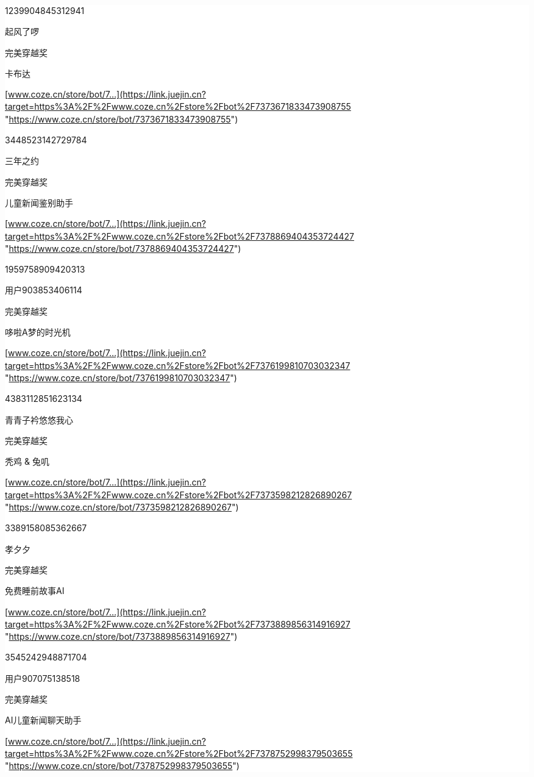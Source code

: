 1239904845312941

起风了啰

完美穿越奖

卡布达

[www.coze.cn/store/bot/7…](https://link.juejin.cn?target=https%3A%2F%2Fwww.coze.cn%2Fstore%2Fbot%2F7373671833473908755 "https://www.coze.cn/store/bot/7373671833473908755")

3448523142729784

三年之约

完美穿越奖

儿童新闻鉴别助手

[www.coze.cn/store/bot/7…](https://link.juejin.cn?target=https%3A%2F%2Fwww.coze.cn%2Fstore%2Fbot%2F7378869404353724427 "https://www.coze.cn/store/bot/7378869404353724427")

1959758909420313

用户903853406114

完美穿越奖

哆啦A梦的时光机

[www.coze.cn/store/bot/7…](https://link.juejin.cn?target=https%3A%2F%2Fwww.coze.cn%2Fstore%2Fbot%2F7376199810703032347 "https://www.coze.cn/store/bot/7376199810703032347")

4383112851623134

青青子衿悠悠我心

完美穿越奖

秃鸡 & 兔叽

[www.coze.cn/store/bot/7…](https://link.juejin.cn?target=https%3A%2F%2Fwww.coze.cn%2Fstore%2Fbot%2F7373598212826890267 "https://www.coze.cn/store/bot/7373598212826890267")

3389158085362667

孝夕夕

完美穿越奖

免费睡前故事AI

[www.coze.cn/store/bot/7…](https://link.juejin.cn?target=https%3A%2F%2Fwww.coze.cn%2Fstore%2Fbot%2F7373889856314916927 "https://www.coze.cn/store/bot/7373889856314916927")

3545242948871704

用户907075138518

完美穿越奖

AI儿童新闻聊天助手

[www.coze.cn/store/bot/7…](https://link.juejin.cn?target=https%3A%2F%2Fwww.coze.cn%2Fstore%2Fbot%2F7378752998379503655 "https://www.coze.cn/store/bot/7378752998379503655")
